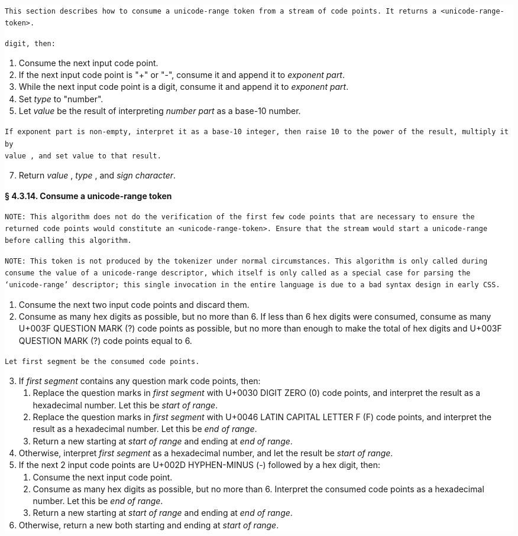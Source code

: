 
```
This section describes how to consume a unicode-range token from a stream of code points. It returns a <unicode-range-
token>.
```
```
digit, then:
```
1. Consume the next input code point.
2. If the next input code point is "+" or "-", consume it and append it to _exponent part_.
3. While the next input code point is a digit, consume it and append it to _exponent part_.
4. Set _type_ to "number".
6. Let _value_ be the result of interpreting _number part_ as a base-10 number.

```
If exponent part is non-empty, interpret it as a base-10 integer, then raise 10 to the power of the result, multiply it by
value , and set value to that result.
```
7. Return _value_ , _type_ , and _sign character_.

**§ 4.3.14. Consume a unicode-range token**

```
NOTE: This algorithm does not do the verification of the first few code points that are necessary to ensure the
returned code points would constitute an <unicode-range-token>. Ensure that the stream would start a unicode-range
before calling this algorithm.
```
```
NOTE: This token is not produced by the tokenizer under normal circumstances. This algorithm is only called during
consume the value of a unicode-range descriptor, which itself is only called as a special case for parsing the
‘unicode-range’ descriptor; this single invocation in the entire language is due to a bad syntax design in early CSS.
```
1. Consume the next two input code points and discard them.
2. Consume as many hex digits as possible, but no more than 6. If less than 6 hex digits were consumed, consume as
    many U+003F QUESTION MARK (?) code points as possible, but no more than enough to make the total of hex digits
    and U+003F QUESTION MARK (?) code points equal to 6.

```
Let first segment be the consumed code points.
```
3. If _first segment_ contains any question mark code points, then:
    1. Replace the question marks in _first segment_ with U+0030 DIGIT ZERO (0) code points, and interpret the result as
       a hexadecimal number. Let this be _start of range_.
    2. Replace the question marks in _first segment_ with U+0046 LATIN CAPITAL LETTER F (F) code points, and
       interpret the result as a hexadecimal number. Let this be _end of range_.
    3. Return a new <unicode-range-token> starting at _start of range_ and ending at _end of range_.
4. Otherwise, interpret _first segment_ as a hexadecimal number, and let the result be _start of range_.
5. If the next 2 input code points are U+002D HYPHEN-MINUS (-) followed by a hex digit, then:
    1. Consume the next input code point.
    2. Consume as many hex digits as possible, but no more than 6. Interpret the consumed code points as a hexadecimal
       number. Let this be _end of range_.
    3. Return a new <unicode-range-token> starting at _start of range_ and ending at _end of range_.
6. Otherwise, return a new <unicode-range-token> both starting and ending at _start of range_.
